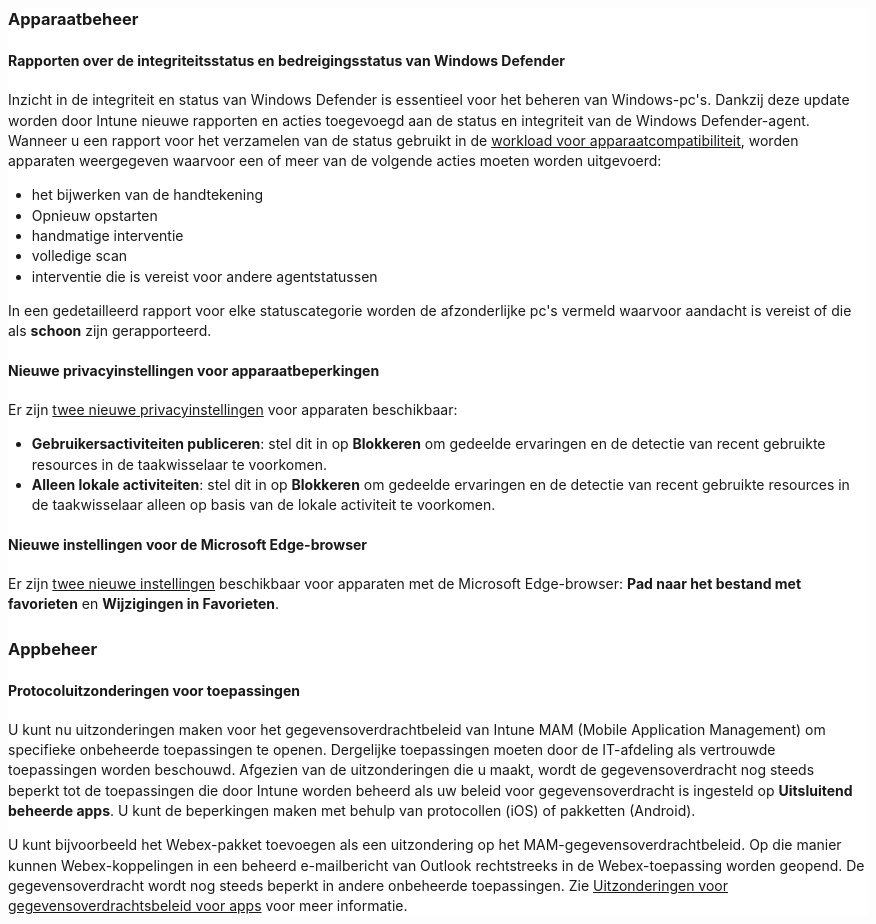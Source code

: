### <a name="device-management"></a>Apparaatbeheer
#### <a name="windows-defender-health-status-and-threat-status-reports---854704---"></a>Rapporten over de integriteitsstatus en bedreigingsstatus van Windows Defender

Inzicht in de integriteit en status van Windows Defender is essentieel voor het beheren van Windows-pc's.  Dankzij deze update worden door Intune nieuwe rapporten en acties toegevoegd aan de status en integriteit van de Windows Defender-agent. Wanneer u een rapport voor het verzamelen van de status gebruikt in de [workload voor apparaatcompatibiliteit](compliance-policy-monitor.md), worden apparaten weergegeven waarvoor een of meer van de volgende acties moeten worden uitgevoerd:
- het bijwerken van de handtekening
- Opnieuw opstarten
- handmatige interventie
- volledige scan
- interventie die is vereist voor andere agentstatussen

In een gedetailleerd rapport voor elke statuscategorie worden de afzonderlijke pc's vermeld waarvoor aandacht is vereist of die als **schoon** zijn gerapporteerd.

#### <a name="new-privacy-settings-for-device-restrictions---1308926---"></a>Nieuwe privacyinstellingen voor apparaatbeperkingen 
Er zijn [twee nieuwe privacyinstellingen](device-restrictions-windows-10.md#privacy) voor apparaten beschikbaar:
- **Gebruikersactiviteiten publiceren**: stel dit in op **Blokkeren** om gedeelde ervaringen en de detectie van recent gebruikte resources in de taakwisselaar te voorkomen.
- **Alleen lokale activiteiten**: stel dit in op **Blokkeren** om gedeelde ervaringen en de detectie van recent gebruikte resources in de taakwisselaar alleen op basis van de lokale activiteit te voorkomen.

#### <a name="new-settings-for-the-edge-browser---1469166---"></a>Nieuwe instellingen voor de Microsoft Edge-browser 
Er zijn [twee nieuwe instellingen](device-restrictions-windows-10.md#edge-browser) beschikbaar voor apparaten met de Microsoft Edge-browser: **Pad naar het bestand met favorieten** en **Wijzigingen in Favorieten**.

### <a name="app-management"></a>Appbeheer
#### <a name="protocol-exceptions-for-applications---1035509---"></a>Protocoluitzonderingen voor toepassingen 

U kunt nu uitzonderingen maken voor het gegevensoverdrachtbeleid van Intune MAM (Mobile Application Management) om specifieke onbeheerde toepassingen te openen. Dergelijke toepassingen moeten door de IT-afdeling als vertrouwde toepassingen worden beschouwd. Afgezien van de uitzonderingen die u maakt, wordt de gegevensoverdracht nog steeds beperkt tot de toepassingen die door Intune worden beheerd als uw beleid voor gegevensoverdracht is ingesteld op **Uitsluitend beheerde apps**. U kunt de beperkingen maken met behulp van protocollen (iOS) of pakketten (Android).

U kunt bijvoorbeeld het Webex-pakket toevoegen als een uitzondering op het MAM-gegevensoverdrachtbeleid. Op die manier kunnen Webex-koppelingen in een beheerd e-mailbericht van Outlook rechtstreeks in de Webex-toepassing worden geopend. De gegevensoverdracht wordt nog steeds beperkt in andere onbeheerde toepassingen. Zie [Uitzonderingen voor gegevensoverdrachtsbeleid voor apps](app-protection-policies-exception.md) voor meer informatie.
